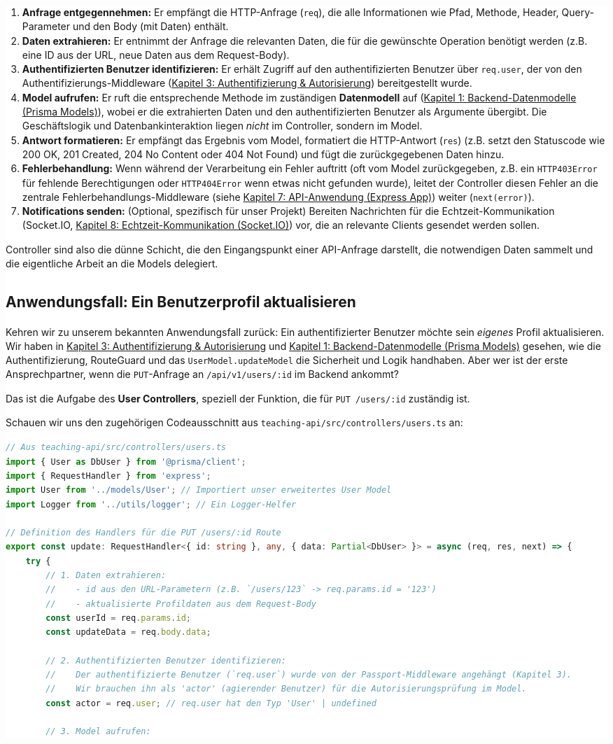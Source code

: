 1.  **Anfrage entgegennehmen:** Er empfängt die HTTP-Anfrage (`req`), die alle Informationen wie Pfad, Methode, Header, Query-Parameter und den Body (mit Daten) enthält.
2.  **Daten extrahieren:** Er entnimmt der Anfrage die relevanten Daten, die für die gewünschte Operation benötigt werden (z.B. eine ID aus der URL, neue Daten aus dem Request-Body).
3.  **Authentifizierten Benutzer identifizieren:** Er erhält Zugriff auf den authentifizierten Benutzer über `req.user`, der von den Authentifizierungs-Middleware ([Kapitel 3: Authentifizierung & Autorisierung](03_authentifizierung___autorisierung_.md)) bereitgestellt wurde.
4.  **Model aufrufen:** Er ruft die entsprechende Methode im zuständigen **Datenmodell** auf ([Kapitel 1: Backend-Datenmodelle (Prisma Models)](01_backend_datenmodelle__prisma_models__.md)), wobei er die extrahierten Daten und den authentifizierten Benutzer als Argumente übergibt. Die Geschäftslogik und Datenbankinteraktion liegen *nicht* im Controller, sondern im Model.
5.  **Antwort formatieren:** Er empfängt das Ergebnis vom Model, formatiert die HTTP-Antwort (`res`) (z.B. setzt den Statuscode wie 200 OK, 201 Created, 204 No Content oder 404 Not Found) und fügt die zurückgegebenen Daten hinzu.
6.  **Fehlerbehandlung:** Wenn während der Verarbeitung ein Fehler auftritt (oft vom Model zurückgegeben, z.B. ein `HTTP403Error` für fehlende Berechtigungen oder `HTTP404Error` wenn etwas nicht gefunden wurde), leitet der Controller diesen Fehler an die zentrale Fehlerbehandlungs-Middleware (siehe [Kapitel 7: API-Anwendung (Express App)](07_api_anwendung__express_app__.md)) weiter (`next(error)`).
7.  **Notifications senden:** (Optional, spezifisch für unser Projekt) Bereiten Nachrichten für die Echtzeit-Kommunikation (Socket.IO, [Kapitel 8: Echtzeit-Kommunikation (Socket.IO)](08_echtzeit_kommunikation__socket_io__.md)) vor, die an relevante Clients gesendet werden sollen.

Controller sind also die dünne Schicht, die den Eingangspunkt einer API-Anfrage darstellt, die notwendigen Daten sammelt und die eigentliche Arbeit an die Models delegiert.

## Anwendungsfall: Ein Benutzerprofil aktualisieren

Kehren wir zu unserem bekannten Anwendungsfall zurück: Ein authentifizierter Benutzer möchte sein *eigenes* Profil aktualisieren. Wir haben in [Kapitel 3: Authentifizierung & Autorisierung](03_authentifizierung___autorisierung_.md) und [Kapitel 1: Backend-Datenmodelle (Prisma Models)](01_backend_datenmodelle__prisma_models__.md) gesehen, wie die Authentifizierung, RouteGuard und das `UserModel.updateModel` die Sicherheit und Logik handhaben. Aber wer ist der erste Ansprechpartner, wenn die `PUT`-Anfrage an `/api/v1/users/:id` im Backend ankommt?

Das ist die Aufgabe des **User Controllers**, speziell der Funktion, die für `PUT /users/:id` zuständig ist.

Schauen wir uns den zugehörigen Codeausschnitt aus `teaching-api/src/controllers/users.ts` an:

```typescript
// Aus teaching-api/src/controllers/users.ts
import { User as DbUser } from '@prisma/client';
import { RequestHandler } from 'express';
import User from '../models/User'; // Importiert unser erweitertes User Model
import Logger from '../utils/logger'; // Ein Logger-Helfer

// Definition des Handlers für die PUT /users/:id Route
export const update: RequestHandler<{ id: string }, any, { data: Partial<DbUser> }> = async (req, res, next) => {
    try {
        // 1. Daten extrahieren:
        //    - id aus den URL-Parametern (z.B. `/users/123` -> req.params.id = '123')
        //    - aktualisierte Profildaten aus dem Request-Body
        const userId = req.params.id;
        const updateData = req.body.data;

        // 2. Authentifizierten Benutzer identifizieren:
        //    Der authentifizierte Benutzer (`req.user`) wurde von der Passport-Middleware angehängt (Kapitel 3).
        //    Wir brauchen ihn als 'actor' (agierender Benutzer) für die Autorisierungsprüfung im Model.
        const actor = req.user; // req.user hat den Typ 'User' | undefined

        // 3. Model aufrufen:
```